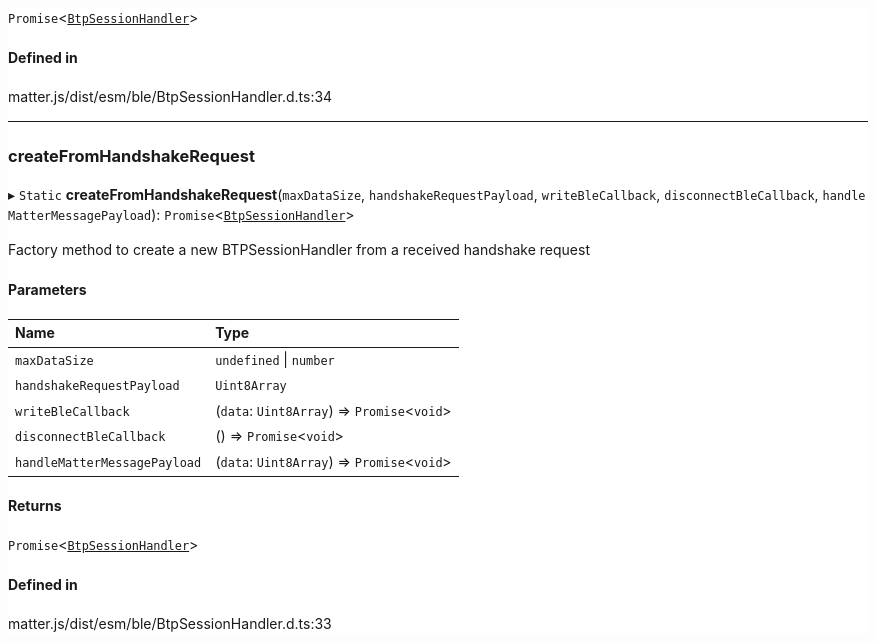 `Promise`<[`BtpSessionHandler`](internal_.BtpSessionHandler.md)\>

#### Defined in

matter.js/dist/esm/ble/BtpSessionHandler.d.ts:34

___

### createFromHandshakeRequest

▸ `Static` **createFromHandshakeRequest**(`maxDataSize`, `handshakeRequestPayload`, `writeBleCallback`, `disconnectBleCallback`, `handleMatterMessagePayload`): `Promise`<[`BtpSessionHandler`](internal_.BtpSessionHandler.md)\>

Factory method to create a new BTPSessionHandler from a received handshake request

#### Parameters

| Name | Type |
| :------ | :------ |
| `maxDataSize` | `undefined` \| `number` |
| `handshakeRequestPayload` | `Uint8Array` |
| `writeBleCallback` | (`data`: `Uint8Array`) => `Promise`<`void`\> |
| `disconnectBleCallback` | () => `Promise`<`void`\> |
| `handleMatterMessagePayload` | (`data`: `Uint8Array`) => `Promise`<`void`\> |

#### Returns

`Promise`<[`BtpSessionHandler`](internal_.BtpSessionHandler.md)\>

#### Defined in

matter.js/dist/esm/ble/BtpSessionHandler.d.ts:33
